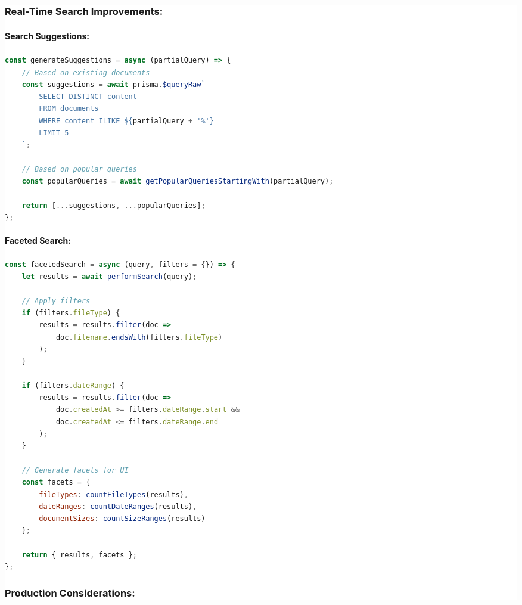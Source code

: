 ### **Real-Time Search Improvements:**

#### **Search Suggestions:**
```javascript
const generateSuggestions = async (partialQuery) => {
    // Based on existing documents
    const suggestions = await prisma.$queryRaw`
        SELECT DISTINCT content 
        FROM documents 
        WHERE content ILIKE ${partialQuery + '%'}
        LIMIT 5
    `;
    
    // Based on popular queries
    const popularQueries = await getPopularQueriesStartingWith(partialQuery);
    
    return [...suggestions, ...popularQueries];
};
```

#### **Faceted Search:**
```javascript
const facetedSearch = async (query, filters = {}) => {
    let results = await performSearch(query);
    
    // Apply filters
    if (filters.fileType) {
        results = results.filter(doc => 
            doc.filename.endsWith(filters.fileType)
        );
    }
    
    if (filters.dateRange) {
        results = results.filter(doc => 
            doc.createdAt >= filters.dateRange.start &&
            doc.createdAt <= filters.dateRange.end
        );
    }
    
    // Generate facets for UI
    const facets = {
        fileTypes: countFileTypes(results),
        dateRanges: countDateRanges(results),
        documentSizes: countSizeRanges(results)
    };
    
    return { results, facets };
};
```

### **Production Considerations:**
